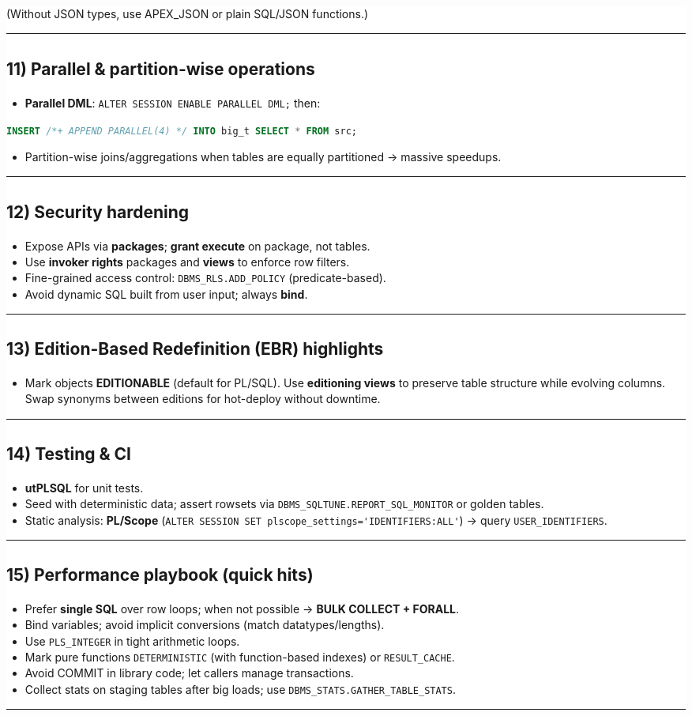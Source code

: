 (Without JSON types, use APEX\_JSON or plain SQL/JSON functions.)

---

## 11) Parallel & partition-wise operations

* **Parallel DML**: `ALTER SESSION ENABLE PARALLEL DML;` then:

```sql
INSERT /*+ APPEND PARALLEL(4) */ INTO big_t SELECT * FROM src;
```

* Partition-wise joins/aggregations when tables are equally partitioned → massive speedups.

---

## 12) Security hardening

* Expose APIs via **packages**; **grant execute** on package, not tables.
* Use **invoker rights** packages and **views** to enforce row filters.
* Fine-grained access control: `DBMS_RLS.ADD_POLICY` (predicate-based).
* Avoid dynamic SQL built from user input; always **bind**.

---

## 13) Edition-Based Redefinition (EBR) highlights

* Mark objects **EDITIONABLE** (default for PL/SQL). Use **editioning views** to preserve table structure while evolving columns. Swap synonyms between editions for hot-deploy without downtime.

---

## 14) Testing & CI

* **utPLSQL** for unit tests.
* Seed with deterministic data; assert rowsets via `DBMS_SQLTUNE.REPORT_SQL_MONITOR` or golden tables.
* Static analysis: **PL/Scope** (`ALTER SESSION SET plscope_settings='IDENTIFIERS:ALL'`) → query `USER_IDENTIFIERS`.

---

## 15) Performance playbook (quick hits)

* Prefer **single SQL** over row loops; when not possible → **BULK COLLECT + FORALL**.
* Bind variables; avoid implicit conversions (match datatypes/lengths).
* Use `PLS_INTEGER` in tight arithmetic loops.
* Mark pure functions `DETERMINISTIC` (with function-based indexes) or `RESULT_CACHE`.
* Avoid COMMIT in library code; let callers manage transactions.
* Collect stats on staging tables after big loads; use `DBMS_STATS.GATHER_TABLE_STATS`.

---
